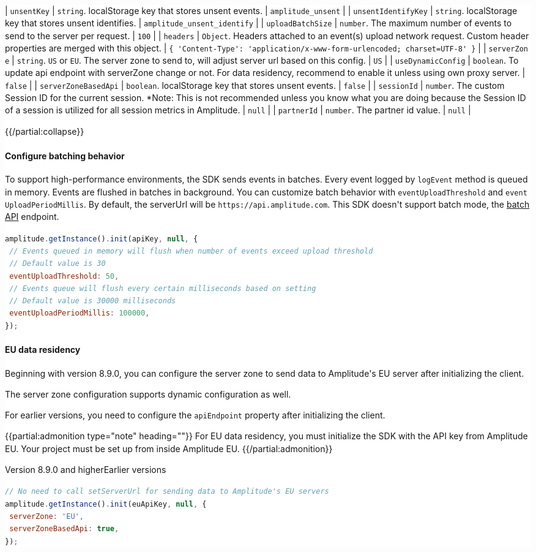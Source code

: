| `unsentKey` | `string`. localStorage key that stores unsent events. | `amplitude_unsent` |
| `unsentIdentifyKey` | `string`. localStorage key that stores unsent identifies. | `amplitude_unsent_identify` |
| `uploadBatchSize` | `number`. The maximum number of events to send to the server per request. | `100` |
| `headers` | `Object`. Headers attached to an event(s) upload network request. Custom header properties are merged with this object. | `{ 'Content-Type': 'application/x-www-form-urlencoded; charset=UTF-8' }` |
| `serverZone` | `string`. `US` or `EU`. The server zone to send to, will adjust server url based on this config. | `US` |
| `useDynamicConfig` | `boolean`. To update api endpoint with serverZone change or not. For data residency, recommend to enable it unless using own proxy server. | `false` |
| `serverZoneBasedApi` | `boolean`. localStorage key that stores unsent events. | `false` |
| `sessionId` | `number`. The custom Session ID for the current session. *Note: This is not recommended unless you know what you are doing because the Session ID of a session is utilized for all session metrics in Amplitude. | `null` |
| `partnerId` | `number`. The partner id value. | `null` |

{{/partial:collapse}}

#### Configure batching behavior

To support high-performance environments, the SDK sends events in batches. Every event logged by `logEvent` method is queued in memory. Events are flushed in batches in background. You can customize batch behavior with `eventUploadThreshold` and `eventUploadPeriodMillis`. By default, the serverUrl will be `https://api.amplitude.com`. This SDK doesn't support batch mode, the [batch API](/docs/apis/analytics/batch-event-upload/) endpoint.

```js
amplitude.getInstance().init(apiKey, null, {
 // Events queued in memory will flush when number of events exceed upload threshold
 // Default value is 30
 eventUploadThreshold: 50,
 // Events queue will flush every certain milliseconds based on setting
 // Default value is 30000 milliseconds
 eventUploadPeriodMillis: 100000,
});
```

#### EU data residency

Beginning with version 8.9.0, you can configure the server zone to send data to Amplitude's EU server after initializing the client.

The server zone configuration supports dynamic configuration as well.

For earlier versions, you need to configure the `apiEndpoint` property after initializing the client.

{{partial:admonition type="note" heading=""}}
For EU data residency, you must initialize the SDK with the API key from Amplitude EU. Your project must be set up from inside Amplitude EU. 
{{/partial:admonition}}

Version 8.9.0 and higherEarlier versions

```js
// No need to call setServerUrl for sending data to Amplitude's EU servers
amplitude.getInstance().init(euApiKey, null, {
 serverZone: 'EU',
 serverZoneBasedApi: true,
});
```

